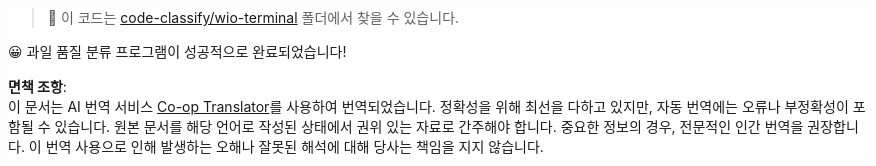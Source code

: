 > 💁 이 코드는 [code-classify/wio-terminal](../../../../../4-manufacturing/lessons/2-check-fruit-from-device/code-classify/wio-terminal) 폴더에서 찾을 수 있습니다.

😀 과일 품질 분류 프로그램이 성공적으로 완료되었습니다!

**면책 조항**:  
이 문서는 AI 번역 서비스 [Co-op Translator](https://github.com/Azure/co-op-translator)를 사용하여 번역되었습니다. 정확성을 위해 최선을 다하고 있지만, 자동 번역에는 오류나 부정확성이 포함될 수 있습니다. 원본 문서를 해당 언어로 작성된 상태에서 권위 있는 자료로 간주해야 합니다. 중요한 정보의 경우, 전문적인 인간 번역을 권장합니다. 이 번역 사용으로 인해 발생하는 오해나 잘못된 해석에 대해 당사는 책임을 지지 않습니다.
